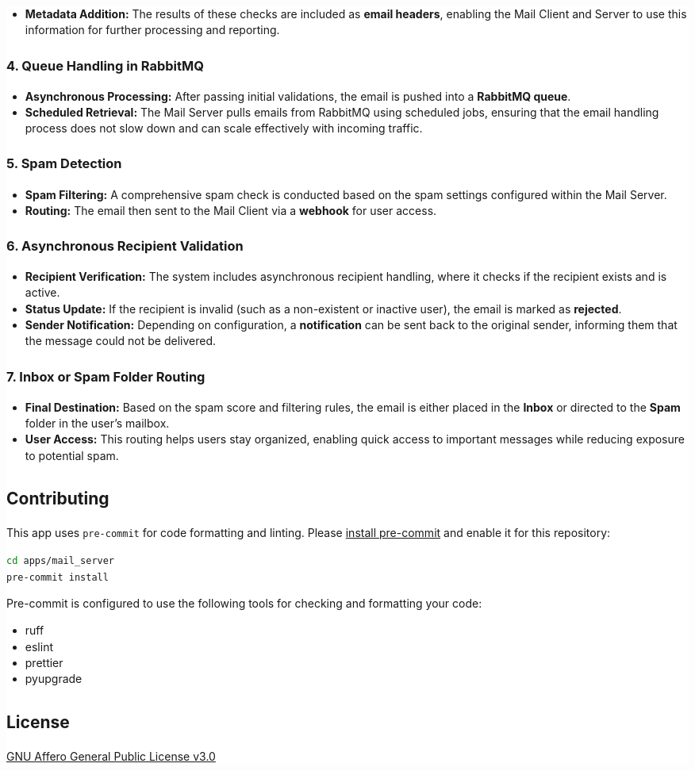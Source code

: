 - **Metadata Addition:** The results of these checks are included as **email headers**, enabling the Mail Client and Server to use this information for further processing and reporting.

### 4. Queue Handling in RabbitMQ

- **Asynchronous Processing:** After passing initial validations, the email is pushed into a **RabbitMQ queue**.
- **Scheduled Retrieval:** The Mail Server pulls emails from RabbitMQ using scheduled jobs, ensuring that the email handling process does not slow down and can scale effectively with incoming traffic.

### 5. Spam Detection

- **Spam Filtering:** A comprehensive spam check is conducted based on the spam settings configured within the Mail Server.
- **Routing:** The email then sent to the Mail Client via a **webhook** for user access.

### 6. Asynchronous Recipient Validation

- **Recipient Verification:** The system includes asynchronous recipient handling, where it checks if the recipient exists and is active.
- **Status Update:** If the recipient is invalid (such as a non-existent or inactive user), the email is marked as **rejected**.
- **Sender Notification:** Depending on configuration, a **notification** can be sent back to the original sender, informing them that the message could not be delivered.

### 7. Inbox or Spam Folder Routing

- **Final Destination:** Based on the spam score and filtering rules, the email is either placed in the **Inbox** or directed to the **Spam** folder in the user’s mailbox.
- **User Access:** This routing helps users stay organized, enabling quick access to important messages while reducing exposure to potential spam.

## Contributing

This app uses `pre-commit` for code formatting and linting. Please [install pre-commit](https://pre-commit.com/#installation) and enable it for this repository:

```bash
cd apps/mail_server
pre-commit install
```

Pre-commit is configured to use the following tools for checking and formatting your code:

- ruff
- eslint
- prettier
- pyupgrade

## License

[GNU Affero General Public License v3.0](https://github.com/frappe/mail_server/blob/develop/license.txt)
